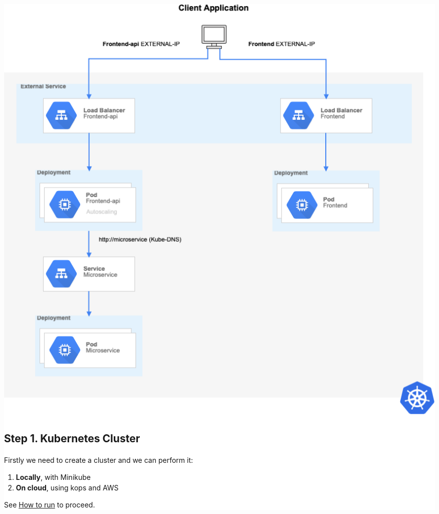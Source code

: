 ![](static/k8s-diagram.png?raw=true)

Step 1. Kubernetes Cluster
--------------------------

Firstly we need to create a cluster and we can perform it:

   1. **Locally**, with Minikube
   2. **On cloud**, using kops and AWS

See [How to run](HOW-TO-RUN.md) to proceed.
